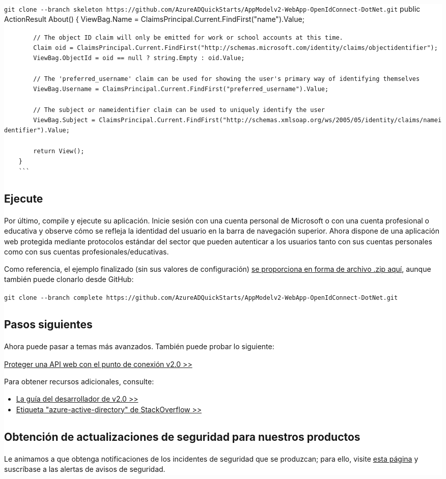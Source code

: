 ```git clone --branch skeleton https://github.com/AzureADQuickStarts/AppModelv2-WebApp-OpenIdConnect-DotNet.git```
        public ActionResult About()
        {
            ViewBag.Name = ClaimsPrincipal.Current.FindFirst("name").Value;
        
            // The object ID claim will only be emitted for work or school accounts at this time.
            Claim oid = ClaimsPrincipal.Current.FindFirst("http://schemas.microsoft.com/identity/claims/objectidentifier");
            ViewBag.ObjectId = oid == null ? string.Empty : oid.Value;
        
            // The 'preferred_username' claim can be used for showing the user's primary way of identifying themselves
            ViewBag.Username = ClaimsPrincipal.Current.FindFirst("preferred_username").Value;
        
            // The subject or nameidentifier claim can be used to uniquely identify the user
            ViewBag.Subject = ClaimsPrincipal.Current.FindFirst("http://schemas.xmlsoap.org/ws/2005/05/identity/claims/nameidentifier").Value;
        
            return View();
        }
        ```

## <a name="run"></a>Ejecute
Por último, compile y ejecute su aplicación.   Inicie sesión con una cuenta personal de Microsoft o con una cuenta profesional o educativa y observe cómo se refleja la identidad del usuario en la barra de navegación superior.  Ahora dispone de una aplicación web protegida mediante protocolos estándar del sector que pueden autenticar a los usuarios tanto con sus cuentas personales como con sus cuentas profesionales/educativas.

Como referencia, el ejemplo finalizado (sin sus valores de configuración) [se proporciona en forma de archivo .zip aquí](https://github.com/AzureADQuickStarts/AppModelv2-WebApp-OpenIdConnect-DotNet/archive/complete.zip), aunque también puede clonarlo desde GitHub:

```git clone --branch complete https://github.com/AzureADQuickStarts/AppModelv2-WebApp-OpenIdConnect-DotNet.git```

## <a name="next-steps"></a>Pasos siguientes
Ahora puede pasar a temas más avanzados.  También puede probar lo siguiente:

[Proteger una API web con el punto de conexión v2.0 &gt;&gt;](active-directory-devquickstarts-webapi-dotnet.md)

Para obtener recursos adicionales, consulte:

* [La guía del desarrollador de v2.0 &gt;&gt;](active-directory-appmodel-v2-overview.md)
* [Etiqueta "azure-active-directory" de StackOverflow &gt;&gt;](http://stackoverflow.com/questions/tagged/azure-active-directory)

## <a name="get-security-updates-for-our-products"></a>Obtención de actualizaciones de seguridad para nuestros productos
Le animamos a que obtenga notificaciones de los incidentes de seguridad que se produzcan; para ello, visite [esta página](https://technet.microsoft.com/security/dd252948) y suscríbase a las alertas de avisos de seguridad.

